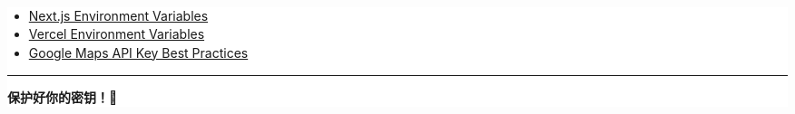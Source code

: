 - [Next.js Environment Variables](https://nextjs.org/docs/basic-features/environment-variables)
- [Vercel Environment Variables](https://vercel.com/docs/concepts/projects/environment-variables)
- [Google Maps API Key Best Practices](https://developers.google.com/maps/api-security-best-practices)

---

**保护好你的密钥！🔐**
